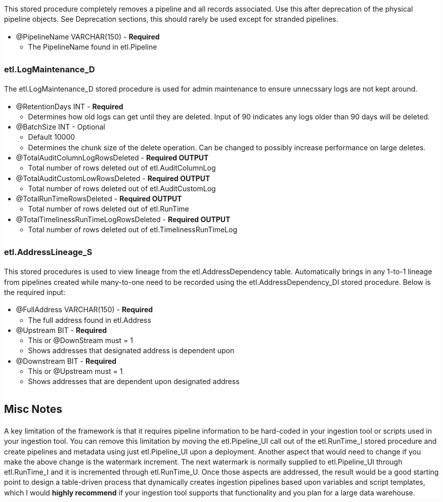This stored procedure completely removes a pipeline and all records associated. Use this after deprecation of the physical pipeline objects. See Deprecation sections, this should rarely be used except for stranded pipelines.
 - @PipelineName VARCHAR(150) - **Required**
	- The PipelineName found in etl.Pipeline
### etl.LogMaintenance_D
The etl.LogMaintenance_D stored procedure is used for admin maintenance to ensure unnecssary logs are not kept around.
 - @RetentionDays INT - **Required**
    - Determines how old logs can get until they are deleted. Input of 90 indicates any logs older than 90 days will be deleted.
 - @BatchSize INT - Optional
    - Default 10000
    - Determines the chunk size of the delete operation. Can be changed to possibly increase performance on large deletes.
 - @TotalAuditColumnLogRowsDeleted - **Required OUTPUT**
    - Total number of rows deleted out of etl.AuditColumnLog
 - @TotalAuditCustomLowRowsDeleted - **Required OUTPUT**
	- Total number of rows deleted out of etl.AuditCustomLog
 - @TotalRunTimeRowsDeleted - **Required OUTPUT**
    - Total number of rows deleted out of etl.RunTime
 - @TotalTimelinessRunTimeLogRowsDeleted - **Required OUTPUT**
	- Total number of rows deleted out of etl.TimelinessRunTimeLog
### etl.AddressLineage_S
This stored procedures is used to view lineage from the etl.AddressDependency table. Automatically brings in any 1-to-1 lineage from pipelines created while many-to-one need to be recorded using the etl.AddressDependency_DI stored procedure. Below is the required input:  
 - @FullAddress VARCHAR(150) - **Required**
	- The full address found in etl.Address
 - @Upstream BIT - **Required**
	- This or @DownStream must = 1
	- Shows addresses that designated address is dependent upon
 - @Downstream BIT - **Required**
	- This or @Upstream must = 1
	- Shows addresses that are dependent upon designated address

## Misc Notes
A key limitation of the framework is that it requires pipeline information to be hard-coded in your ingestion tool or scripts used in your ingestion tool. You can remove this limitation by moving the etl.Pipeline_UI call out of the etl.RunTime_I stored procedure and create pipelines and metadata using just etl.Pipeline_UI upon a deployment. Another aspect that would need to change if you make the above change is the watermark increment. The next watermark is normally supplied to etl.Pipeline_UI through etl.RunTime_I and it is incremented through etl.RunTime_U. Once those aspects are addressed, the result would be a good starting point to design a table-driven process that dynamically creates ingestion pipelines based upon variables and script templates, which I would **highly recommend** if your ingestion tool supports that functionality and you plan for a large data warehouse.